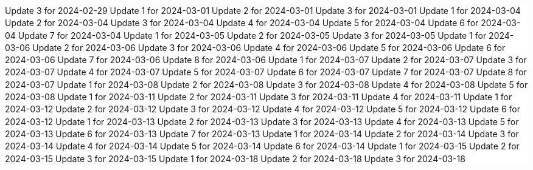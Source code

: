 Update 3 for 2024-02-29
Update 1 for 2024-03-01
Update 2 for 2024-03-01
Update 3 for 2024-03-01
Update 1 for 2024-03-04
Update 2 for 2024-03-04
Update 3 for 2024-03-04
Update 4 for 2024-03-04
Update 5 for 2024-03-04
Update 6 for 2024-03-04
Update 7 for 2024-03-04
Update 1 for 2024-03-05
Update 2 for 2024-03-05
Update 3 for 2024-03-05
Update 1 for 2024-03-06
Update 2 for 2024-03-06
Update 3 for 2024-03-06
Update 4 for 2024-03-06
Update 5 for 2024-03-06
Update 6 for 2024-03-06
Update 7 for 2024-03-06
Update 8 for 2024-03-06
Update 1 for 2024-03-07
Update 2 for 2024-03-07
Update 3 for 2024-03-07
Update 4 for 2024-03-07
Update 5 for 2024-03-07
Update 6 for 2024-03-07
Update 7 for 2024-03-07
Update 8 for 2024-03-07
Update 1 for 2024-03-08
Update 2 for 2024-03-08
Update 3 for 2024-03-08
Update 4 for 2024-03-08
Update 5 for 2024-03-08
Update 1 for 2024-03-11
Update 2 for 2024-03-11
Update 3 for 2024-03-11
Update 4 for 2024-03-11
Update 1 for 2024-03-12
Update 2 for 2024-03-12
Update 3 for 2024-03-12
Update 4 for 2024-03-12
Update 5 for 2024-03-12
Update 6 for 2024-03-12
Update 1 for 2024-03-13
Update 2 for 2024-03-13
Update 3 for 2024-03-13
Update 4 for 2024-03-13
Update 5 for 2024-03-13
Update 6 for 2024-03-13
Update 7 for 2024-03-13
Update 1 for 2024-03-14
Update 2 for 2024-03-14
Update 3 for 2024-03-14
Update 4 for 2024-03-14
Update 5 for 2024-03-14
Update 6 for 2024-03-14
Update 1 for 2024-03-15
Update 2 for 2024-03-15
Update 3 for 2024-03-15
Update 1 for 2024-03-18
Update 2 for 2024-03-18
Update 3 for 2024-03-18